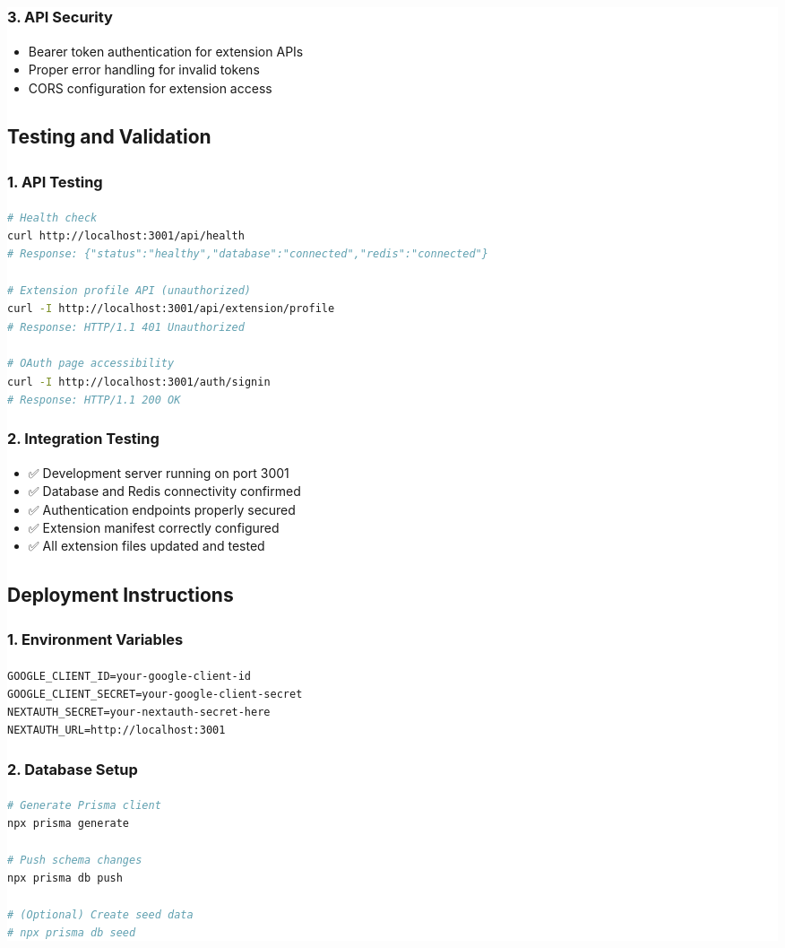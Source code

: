 ### 3. API Security
- Bearer token authentication for extension APIs
- Proper error handling for invalid tokens
- CORS configuration for extension access

## Testing and Validation

### 1. API Testing
```bash
# Health check
curl http://localhost:3001/api/health
# Response: {"status":"healthy","database":"connected","redis":"connected"}

# Extension profile API (unauthorized)
curl -I http://localhost:3001/api/extension/profile
# Response: HTTP/1.1 401 Unauthorized

# OAuth page accessibility
curl -I http://localhost:3001/auth/signin
# Response: HTTP/1.1 200 OK
```

### 2. Integration Testing
- ✅ Development server running on port 3001
- ✅ Database and Redis connectivity confirmed
- ✅ Authentication endpoints properly secured
- ✅ Extension manifest correctly configured
- ✅ All extension files updated and tested

## Deployment Instructions

### 1. Environment Variables
```env
GOOGLE_CLIENT_ID=your-google-client-id
GOOGLE_CLIENT_SECRET=your-google-client-secret
NEXTAUTH_SECRET=your-nextauth-secret-here
NEXTAUTH_URL=http://localhost:3001
```

### 2. Database Setup
```bash
# Generate Prisma client
npx prisma generate

# Push schema changes
npx prisma db push

# (Optional) Create seed data
# npx prisma db seed
```
